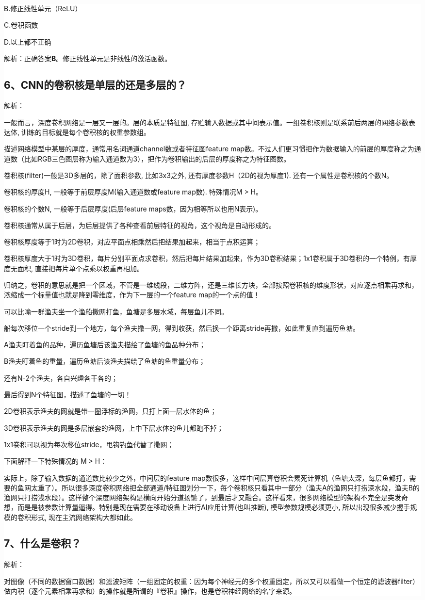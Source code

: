 B.修正线性单元（ReLU）

C.卷积函数

D.以上都不正确

解析：正确答案**B**。修正线性单元是非线性的激活函数。

## 6、CNN的卷积核是单层的还是多层的？

解析：

一般而言，深度卷积网络是一层又一层的。层的本质是特征图, 存贮输入数据或其中间表示值。一组卷积核则是联系前后两层的网络参数表达体, 训练的目标就是每个卷积核的权重参数组。

描述网络模型中某层的厚度，通常用名词通道channel数或者特征图feature map数。不过人们更习惯把作为数据输入的前层的厚度称之为通道数（比如RGB三色图层称为输入通道数为3），把作为卷积输出的后层的厚度称之为特征图数。

卷积核(filter)一般是3D多层的，除了面积参数, 比如3x3之外, 还有厚度参数H（2D的视为厚度1). 还有一个属性是卷积核的个数N。

卷积核的厚度H, 一般等于前层厚度M(输入通道数或feature map数). 特殊情况M > H。

卷积核的个数N, 一般等于后层厚度(后层feature maps数，因为相等所以也用N表示)。

卷积核通常从属于后层，为后层提供了各种查看前层特征的视角，这个视角是自动形成的。

卷积核厚度等于1时为2D卷积，对应平面点相乘然后把结果加起来，相当于点积运算；

卷积核厚度大于1时为3D卷积，每片分别平面点求卷积，然后把每片结果加起来，作为3D卷积结果；1x1卷积属于3D卷积的一个特例，有厚度无面积, 直接把每片单个点乘以权重再相加。

归纳之，卷积的意思就是把一个区域，不管是一维线段，二维方阵，还是三维长方块，全部按照卷积核的维度形状，对应逐点相乘再求和，浓缩成一个标量值也就是降到零维度，作为下一层的一个feature map的一个点的值！

可以比喻一群渔夫坐一个渔船撒网打鱼，鱼塘是多层水域，每层鱼儿不同。

船每次移位一个stride到一个地方，每个渔夫撒一网，得到收获，然后换一个距离stride再撒，如此重复直到遍历鱼塘。

A渔夫盯着鱼的品种，遍历鱼塘后该渔夫描绘了鱼塘的鱼品种分布；

B渔夫盯着鱼的重量，遍历鱼塘后该渔夫描绘了鱼塘的鱼重量分布；

还有N-2个渔夫，各自兴趣各干各的；

最后得到N个特征图，描述了鱼塘的一切！

2D卷积表示渔夫的网就是带一圈浮标的渔网，只打上面一层水体的鱼；

3D卷积表示渔夫的网是多层嵌套的渔网，上中下层水体的鱼儿都跑不掉；

1x1卷积可以视为每次移位stride，甩钩钓鱼代替了撒网；

下面解释一下特殊情况的 M > H：

实际上，除了输入数据的通道数比较少之外，中间层的feature map数很多，这样中间层算卷积会累死计算机（鱼塘太深，每层鱼都打，需要的鱼网太重了）。所以很多深度卷积网络把全部通道/特征图划分一下，每个卷积核只看其中一部分（渔夫A的渔网只打捞深水段，渔夫B的渔网只打捞浅水段）。这样整个深度网络架构是横向开始分道扬镳了，到最后才又融合。这样看来，很多网络模型的架构不完全是突发奇想，而是是被参数计算量逼得。特别是现在需要在移动设备上进行AI应用计算(也叫推断), 模型参数规模必须更小, 所以出现很多减少握手规模的卷积形式, 现在主流网络架构大都如此。

## 7、什么是卷积？

解析：

对图像（不同的数据窗口数据）和滤波矩阵（一组固定的权重：因为每个神经元的多个权重固定，所以又可以看做一个恒定的滤波器filter）做内积（逐个元素相乘再求和）的操作就是所谓的『卷积』操作，也是卷积神经网络的名字来源。
